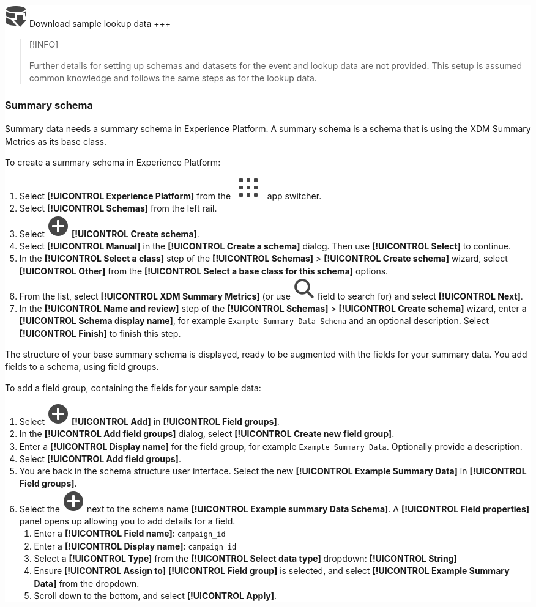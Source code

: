 [![DataDownload](/help/assets/icons/DataDownload.svg) Download sample lookup data](./assets/lookup-data.csv)
+++

>[!INFO]
>
>Further details for setting up schemas and datasets for the event and lookup data are not provided. This setup is assumed common knowledge and follows the same steps as for the lookup data.
>


### Summary schema

Summary data needs a summary schema in Experience Platform. A summary schema is a schema that is using the XDM Summary Metrics as its base class.

To create a summary schema in Experience Platform:

1. Select **[!UICONTROL Experience Platform]** from the &nbsp; ![App](/help/assets/icons/Apps.svg) &nbsp; app switcher.
1. Select **[!UICONTROL Schemas]** from the left rail.
1. Select ![AddCircle](/help/assets/icons/AddCircle.svg) **[!UICONTROL Create schema]**.
1. Select **[!UICONTROL Manual]** in the **[!UICONTROL Create a schema]** dialog. Then use **[!UICONTROL Select]** to continue.
1. In the **[!UICONTROL Select a class]** step of the **[!UICONTROL Schemas]** > **[!UICONTROL Create schema]** wizard, select **[!UICONTROL Other]** from the **[!UICONTROL Select a base class for this schema]** options.
1. From the list, select **[!UICONTROL XDM Summary Metrics]** (or use ![Search](/help/assets/icons/Search.svg) field to search for) and select **[!UICONTROL Next]**. 
1. In the **[!UICONTROL Name and review]** step of the **[!UICONTROL Schemas]** > **[!UICONTROL Create schema]** wizard, enter a **[!UICONTROL Schema display name]**, for example `Example Summary Data Schema` and an optional description. Select **[!UICONTROL Finish]** to finish this step.

The structure of your base summary schema is displayed, ready to be augmented with the fields for your summary data. You add fields to a schema, using field groups.

To add a field group, containing the fields for your sample data:

1. Select ![AddCircle](/help/assets/icons/AddCircle.svg) **[!UICONTROL Add]** in **[!UICONTROL Field groups]**.
1. In the **[!UICONTROL Add field groups]** dialog, select **[!UICONTROL Create new field group]**.
1. Enter a **[!UICONTROL Display name]** for the field group, for example `Example Summary Data`. Optionally provide a description.
1. Select **[!UICONTROL Add field groups]**.
1. You are back in the schema structure user interface. Select the new **[!UICONTROL Example Summary Data]** in **[!UICONTROL Field groups]**.
1. Select the ![AddCircle](/help/assets/icons/AddCircle.svg) next to the schema name **[!UICONTROL Example summary Data Schema]**. A **[!UICONTROL Field properties]** panel opens up allowing you to add details for a field.
   1. Enter a **[!UICONTROL Field name]**: `campaign_id`
   1. Enter a **[!UICONTROL Display name]**: `campaign_id`
   1. Select a **[!UICONTROL Type]** from the **[!UICONTROL Select data type]** dropdown: **[!UICONTROL String]**
   1. Ensure **[!UICONTROL Assign to]** **[!UICONTROL Field group]** is selected, and select **[!UICONTROL Example Summary Data]** from the dropdown.
   1. Scroll down to the bottom, and select **[!UICONTROL Apply]**.